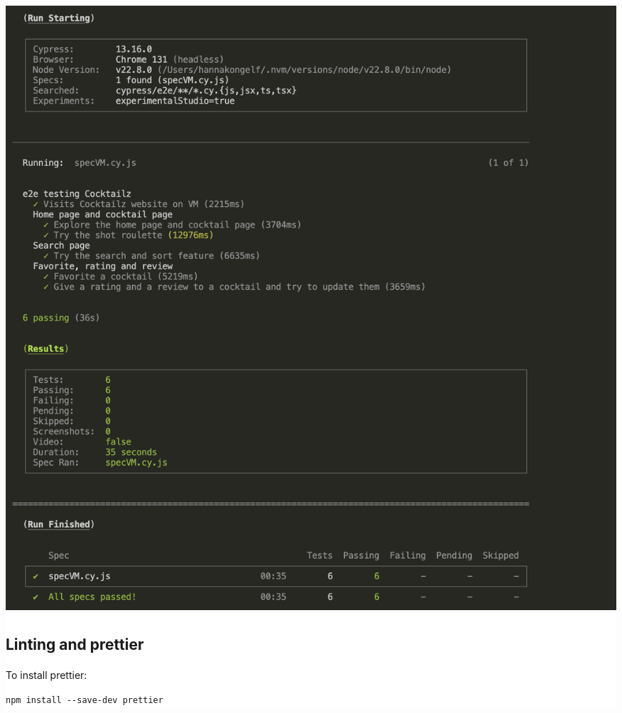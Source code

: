 ![.](public/documentation/E2E_tests.png)




## Linting and prettier

To install prettier:

```
npm install --save-dev prettier
```
